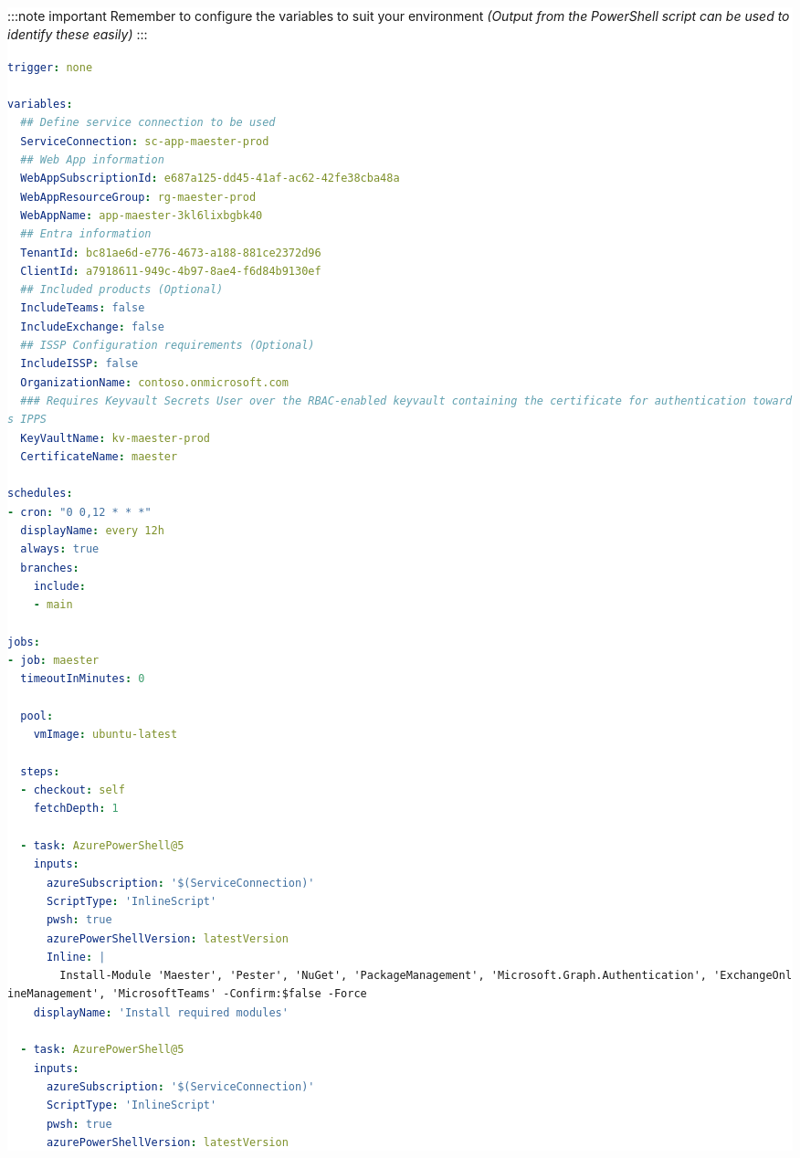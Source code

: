 :::note important
Remember to configure the variables to suit your environment _(Output from the PowerShell script can be used to identify these easily)_
:::
```yaml
trigger: none

variables:
  ## Define service connection to be used
  ServiceConnection: sc-app-maester-prod
  ## Web App information
  WebAppSubscriptionId: e687a125-dd45-41af-ac62-42fe38cba48a
  WebAppResourceGroup: rg-maester-prod
  WebAppName: app-maester-3kl6lixbgbk40
  ## Entra information
  TenantId: bc81ae6d-e776-4673-a188-881ce2372d96
  ClientId: a7918611-949c-4b97-8ae4-f6d84b9130ef
  ## Included products (Optional)
  IncludeTeams: false
  IncludeExchange: false
  ## ISSP Configuration requirements (Optional)
  IncludeISSP: false
  OrganizationName: contoso.onmicrosoft.com
  ### Requires Keyvault Secrets User over the RBAC-enabled keyvault containing the certificate for authentication towards IPPS
  KeyVaultName: kv-maester-prod
  CertificateName: maester

schedules:
- cron: "0 0,12 * * *"
  displayName: every 12h
  always: true
  branches:
    include:
    - main

jobs:
- job: maester
  timeoutInMinutes: 0

  pool:
    vmImage: ubuntu-latest

  steps:
  - checkout: self
    fetchDepth: 1

  - task: AzurePowerShell@5
    inputs:
      azureSubscription: '$(ServiceConnection)'
      ScriptType: 'InlineScript'
      pwsh: true
      azurePowerShellVersion: latestVersion
      Inline: |
        Install-Module 'Maester', 'Pester', 'NuGet', 'PackageManagement', 'Microsoft.Graph.Authentication', 'ExchangeOnlineManagement', 'MicrosoftTeams' -Confirm:$false -Force
    displayName: 'Install required modules'

  - task: AzurePowerShell@5
    inputs:
      azureSubscription: '$(ServiceConnection)'
      ScriptType: 'InlineScript'
      pwsh: true
      azurePowerShellVersion: latestVersion
```